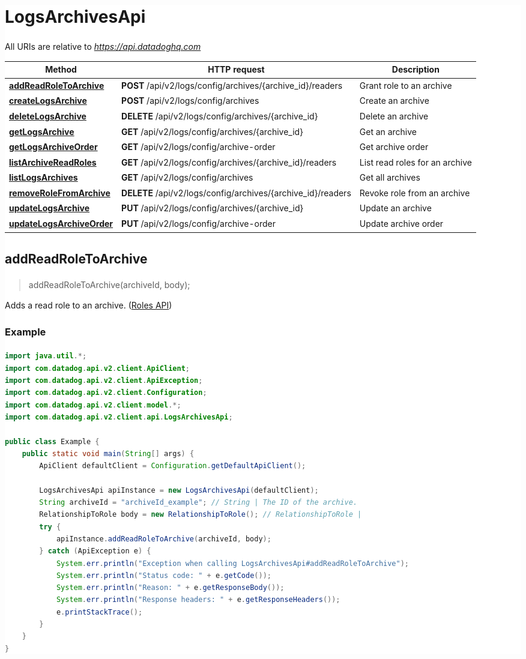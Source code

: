 # LogsArchivesApi

All URIs are relative to *https://api.datadoghq.com*

| Method                                                                  | HTTP request                                                 | Description                    |
| ----------------------------------------------------------------------- | ------------------------------------------------------------ | ------------------------------ |
| [**addReadRoleToArchive**](LogsArchivesApi.md#addReadRoleToArchive)     | **POST** /api/v2/logs/config/archives/{archive_id}/readers   | Grant role to an archive       |
| [**createLogsArchive**](LogsArchivesApi.md#createLogsArchive)           | **POST** /api/v2/logs/config/archives                        | Create an archive              |
| [**deleteLogsArchive**](LogsArchivesApi.md#deleteLogsArchive)           | **DELETE** /api/v2/logs/config/archives/{archive_id}         | Delete an archive              |
| [**getLogsArchive**](LogsArchivesApi.md#getLogsArchive)                 | **GET** /api/v2/logs/config/archives/{archive_id}            | Get an archive                 |
| [**getLogsArchiveOrder**](LogsArchivesApi.md#getLogsArchiveOrder)       | **GET** /api/v2/logs/config/archive-order                    | Get archive order              |
| [**listArchiveReadRoles**](LogsArchivesApi.md#listArchiveReadRoles)     | **GET** /api/v2/logs/config/archives/{archive_id}/readers    | List read roles for an archive |
| [**listLogsArchives**](LogsArchivesApi.md#listLogsArchives)             | **GET** /api/v2/logs/config/archives                         | Get all archives               |
| [**removeRoleFromArchive**](LogsArchivesApi.md#removeRoleFromArchive)   | **DELETE** /api/v2/logs/config/archives/{archive_id}/readers | Revoke role from an archive    |
| [**updateLogsArchive**](LogsArchivesApi.md#updateLogsArchive)           | **PUT** /api/v2/logs/config/archives/{archive_id}            | Update an archive              |
| [**updateLogsArchiveOrder**](LogsArchivesApi.md#updateLogsArchiveOrder) | **PUT** /api/v2/logs/config/archive-order                    | Update archive order           |

## addReadRoleToArchive

> addReadRoleToArchive(archiveId, body);

Adds a read role to an archive. ([Roles API](https://docs.datadoghq.com/api/v2/roles/))

### Example

```java
import java.util.*;
import com.datadog.api.v2.client.ApiClient;
import com.datadog.api.v2.client.ApiException;
import com.datadog.api.v2.client.Configuration;
import com.datadog.api.v2.client.model.*;
import com.datadog.api.v2.client.api.LogsArchivesApi;

public class Example {
    public static void main(String[] args) {
        ApiClient defaultClient = Configuration.getDefaultApiClient();

        LogsArchivesApi apiInstance = new LogsArchivesApi(defaultClient);
        String archiveId = "archiveId_example"; // String | The ID of the archive.
        RelationshipToRole body = new RelationshipToRole(); // RelationshipToRole |
        try {
            apiInstance.addReadRoleToArchive(archiveId, body);
        } catch (ApiException e) {
            System.err.println("Exception when calling LogsArchivesApi#addReadRoleToArchive");
            System.err.println("Status code: " + e.getCode());
            System.err.println("Reason: " + e.getResponseBody());
            System.err.println("Response headers: " + e.getResponseHeaders());
            e.printStackTrace();
        }
    }
}
```
